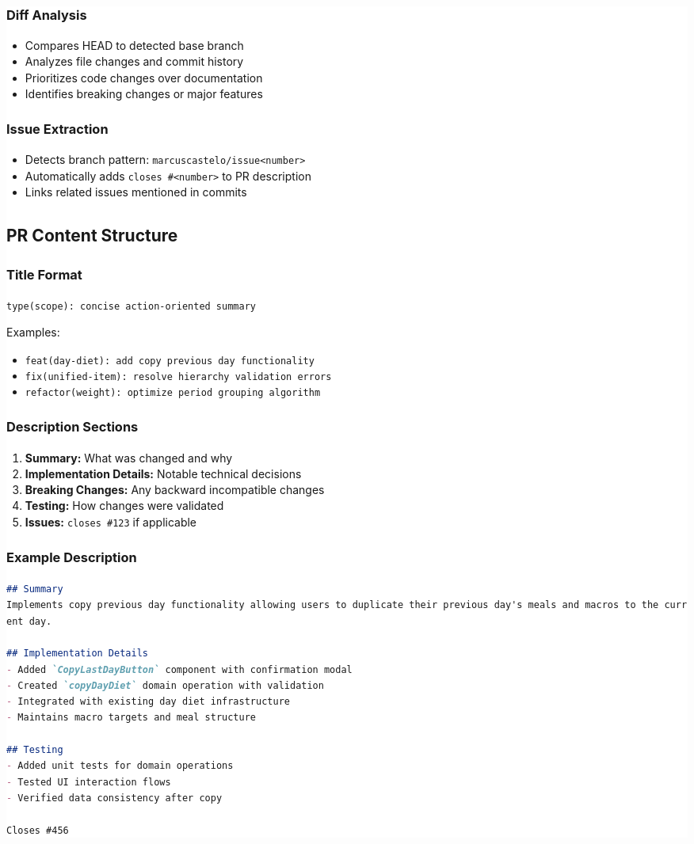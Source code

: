 ### Diff Analysis
- Compares HEAD to detected base branch
- Analyzes file changes and commit history
- Prioritizes code changes over documentation
- Identifies breaking changes or major features

### Issue Extraction
- Detects branch pattern: `marcuscastelo/issue<number>`
- Automatically adds `closes #<number>` to PR description
- Links related issues mentioned in commits

## PR Content Structure

### Title Format
```
type(scope): concise action-oriented summary
```

Examples:
- `feat(day-diet): add copy previous day functionality`
- `fix(unified-item): resolve hierarchy validation errors`
- `refactor(weight): optimize period grouping algorithm`

### Description Sections

1. **Summary:** What was changed and why
2. **Implementation Details:** Notable technical decisions
3. **Breaking Changes:** Any backward incompatible changes
4. **Testing:** How changes were validated
5. **Issues:** `closes #123` if applicable

### Example Description
```markdown
## Summary
Implements copy previous day functionality allowing users to duplicate their previous day's meals and macros to the current day.

## Implementation Details
- Added `CopyLastDayButton` component with confirmation modal
- Created `copyDayDiet` domain operation with validation
- Integrated with existing day diet infrastructure
- Maintains macro targets and meal structure

## Testing
- Added unit tests for domain operations
- Tested UI interaction flows
- Verified data consistency after copy

Closes #456
```

